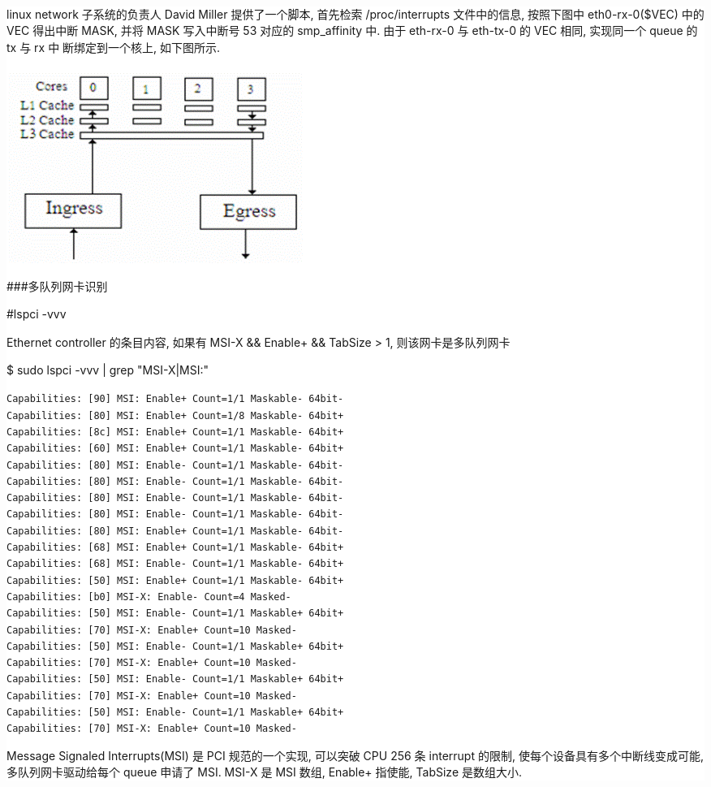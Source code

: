 linux network 子系统的负责人 David Miller 提供了一个脚本, 首先检索 /proc/interrupts 文件中的信息, 按照下图中 eth0-rx-0($VEC) 中的 VEC
得出中断 MASK, 并将 MASK 写入中断号 53 对应的 smp_affinity 中. 由于 eth-rx-0 与 eth-tx-0 的 VEC 相同, 实现同一个 queue 的 tx 与 rx 中
断绑定到一个核上, 如下图所示.

![合理中断绑定](unexpected_interrupt.gif)

###多队列网卡识别

#lspci -vvv

Ethernet controller 的条目内容, 如果有 MSI-X && Enable+ && TabSize > 1, 则该网卡是多队列网卡

$ sudo lspci -vvv | grep "MSI-X\|MSI:"

	Capabilities: [90] MSI: Enable+ Count=1/1 Maskable- 64bit-
	Capabilities: [80] MSI: Enable+ Count=1/8 Maskable- 64bit+
	Capabilities: [8c] MSI: Enable+ Count=1/1 Maskable- 64bit+
	Capabilities: [60] MSI: Enable+ Count=1/1 Maskable- 64bit+
	Capabilities: [80] MSI: Enable- Count=1/1 Maskable- 64bit-
	Capabilities: [80] MSI: Enable- Count=1/1 Maskable- 64bit-
	Capabilities: [80] MSI: Enable- Count=1/1 Maskable- 64bit-
	Capabilities: [80] MSI: Enable- Count=1/1 Maskable- 64bit-
	Capabilities: [80] MSI: Enable+ Count=1/1 Maskable- 64bit-
	Capabilities: [68] MSI: Enable+ Count=1/1 Maskable- 64bit+
	Capabilities: [68] MSI: Enable- Count=1/1 Maskable- 64bit+
	Capabilities: [50] MSI: Enable+ Count=1/1 Maskable- 64bit+
	Capabilities: [b0] MSI-X: Enable- Count=4 Masked-
	Capabilities: [50] MSI: Enable- Count=1/1 Maskable+ 64bit+
	Capabilities: [70] MSI-X: Enable+ Count=10 Masked-
	Capabilities: [50] MSI: Enable- Count=1/1 Maskable+ 64bit+
	Capabilities: [70] MSI-X: Enable+ Count=10 Masked-
	Capabilities: [50] MSI: Enable- Count=1/1 Maskable+ 64bit+
	Capabilities: [70] MSI-X: Enable+ Count=10 Masked-
	Capabilities: [50] MSI: Enable- Count=1/1 Maskable+ 64bit+
	Capabilities: [70] MSI-X: Enable+ Count=10 Masked-


Message Signaled Interrupts(MSI) 是 PCI 规范的一个实现, 可以突破 CPU 256 条 interrupt 的限制, 使每个设备具有多个中断线变成可能,
多队列网卡驱动给每个 queue 申请了 MSI. MSI-X 是 MSI 数组, Enable+ 指使能, TabSize 是数组大小.
